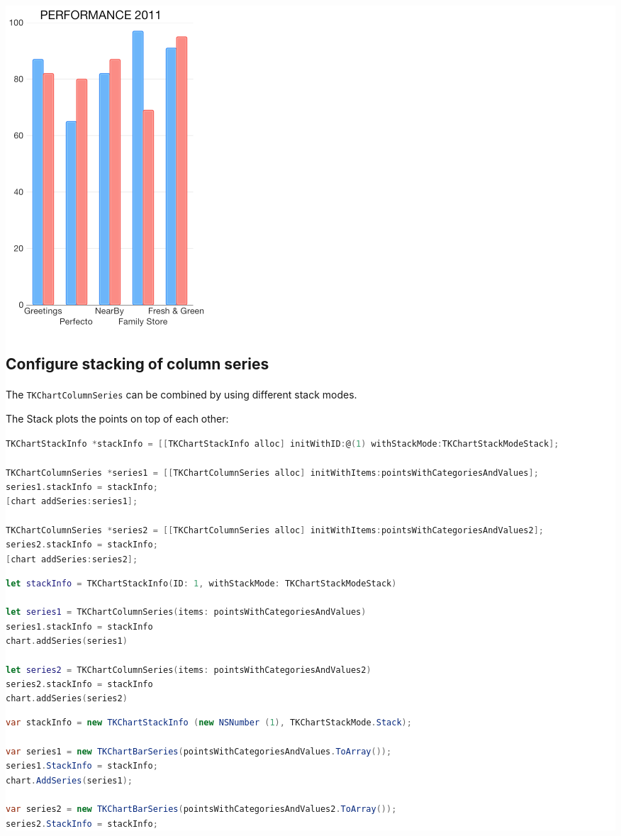 <img src="../../images/chart-series-column002.png"/>

## Configure stacking of column series

The <code>TKChartColumnSeries</code> can be combined by using different stack modes.

The Stack plots the points on top of each other:

```Objective-C
TKChartStackInfo *stackInfo = [[TKChartStackInfo alloc] initWithID:@(1) withStackMode:TKChartStackModeStack];

TKChartColumnSeries *series1 = [[TKChartColumnSeries alloc] initWithItems:pointsWithCategoriesAndValues];
series1.stackInfo = stackInfo;
[chart addSeries:series1];

TKChartColumnSeries *series2 = [[TKChartColumnSeries alloc] initWithItems:pointsWithCategoriesAndValues2];
series2.stackInfo = stackInfo;
[chart addSeries:series2];
```
```Swift
let stackInfo = TKChartStackInfo(ID: 1, withStackMode: TKChartStackModeStack)
    
let series1 = TKChartColumnSeries(items: pointsWithCategoriesAndValues)
series1.stackInfo = stackInfo
chart.addSeries(series1)
    
let series2 = TKChartColumnSeries(items: pointsWithCategoriesAndValues2)
series2.stackInfo = stackInfo
chart.addSeries(series2)
```
```C#
var stackInfo = new TKChartStackInfo (new NSNumber (1), TKChartStackMode.Stack);

var series1 = new TKChartBarSeries(pointsWithCategoriesAndValues.ToArray());
series1.StackInfo = stackInfo;
chart.AddSeries(series1);

var series2 = new TKChartBarSeries(pointsWithCategoriesAndValues2.ToArray());
series2.StackInfo = stackInfo;
```